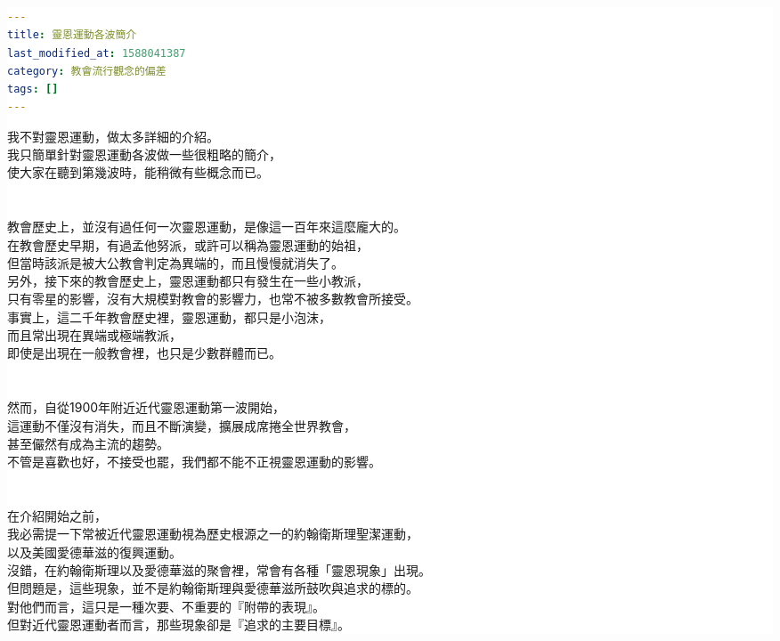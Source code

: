 ```yaml
---
title: 靈恩運動各波簡介
last_modified_at: 1588041387
category: 教會流行觀念的偏差
tags: []
---
```


<div>我不對靈恩運動，做太多詳細的介紹。</div>

<div>我只簡單針對靈恩運動各波做一些很粗略的簡介，</div>

<div>使大家在聽到第幾波時，能稍微有些概念而已。</div>

<div>&nbsp;</div>

<div>&nbsp;</div>

<div>教會歷史上，並沒有過任何一次靈恩運動，是像這一百年來這麼龐大的。</div>

<div>在教會歷史早期，有過孟他努派，或許可以稱為靈恩運動的始祖，</div>

<div>但當時該派是被大公教會判定為異端的，而且慢慢就消失了。</div>

<div>另外，接下來的教會歷史上，靈恩運動都只有發生在一些小教派，</div>

<div>只有零星的影響，沒有大規模對教會的影響力，也常不被多數教會所接受。</div>

<div>事實上，這二千年教會歷史裡，靈恩運動，都只是小泡沫，</div>

<div>而且常出現在異端或極端教派，</div>

<div>即使是出現在一般教會裡，也只是少數群體而已。</div>

<div>&nbsp;</div>

<div>&nbsp;</div>

<div>然而，自從1900年附近近代靈恩運動第一波開始，</div>

<div>這運動不僅沒有消失，而且不斷演變，擴展成席捲全世界教會，</div>

<div>甚至儼然有成為主流的趨勢。</div>

<div>不管是喜歡也好，不接受也罷，我們都不能不正視靈恩運動的影響。</div>

<div>&nbsp;</div>

<div>&nbsp;</div>

<div>在介紹開始之前，</div>

<div>我必需提一下常被近代靈恩運動視為歷史根源之一的約翰衛斯理聖潔運動，</div>

<div>以及美國愛德華滋的復興運動。</div>

<div>沒錯，在約翰衛斯理以及愛德華滋的聚會裡，常會有各種「靈恩現象」出現。</div>

<div>但問題是，這些現象，並不是約翰衛斯理與愛德華滋所鼓吹與追求的標的。</div>

<div>對他們而言，這只是一種次要、不重要的『附帶的表現』。</div>

<div>但對近代靈恩運動者而言，那些現象卻是『追求的主要目標』。</div>
